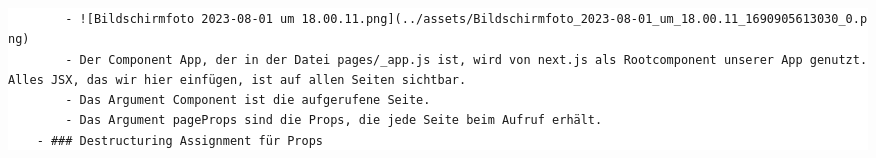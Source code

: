 			- ![Bildschirmfoto 2023-08-01 um 18.00.11.png](../assets/Bildschirmfoto_2023-08-01_um_18.00.11_1690905613030_0.png)
			- Der Component App, der in der Datei pages/_app.js ist, wird von next.js als Rootcomponent unserer App genutzt. Alles JSX, das wir hier einfügen, ist auf allen Seiten sichtbar.
			- Das Argument Component ist die aufgerufene Seite.
			- Das Argument pageProps sind die Props, die jede Seite beim Aufruf erhält.
		- ### Destructuring Assignment für Props